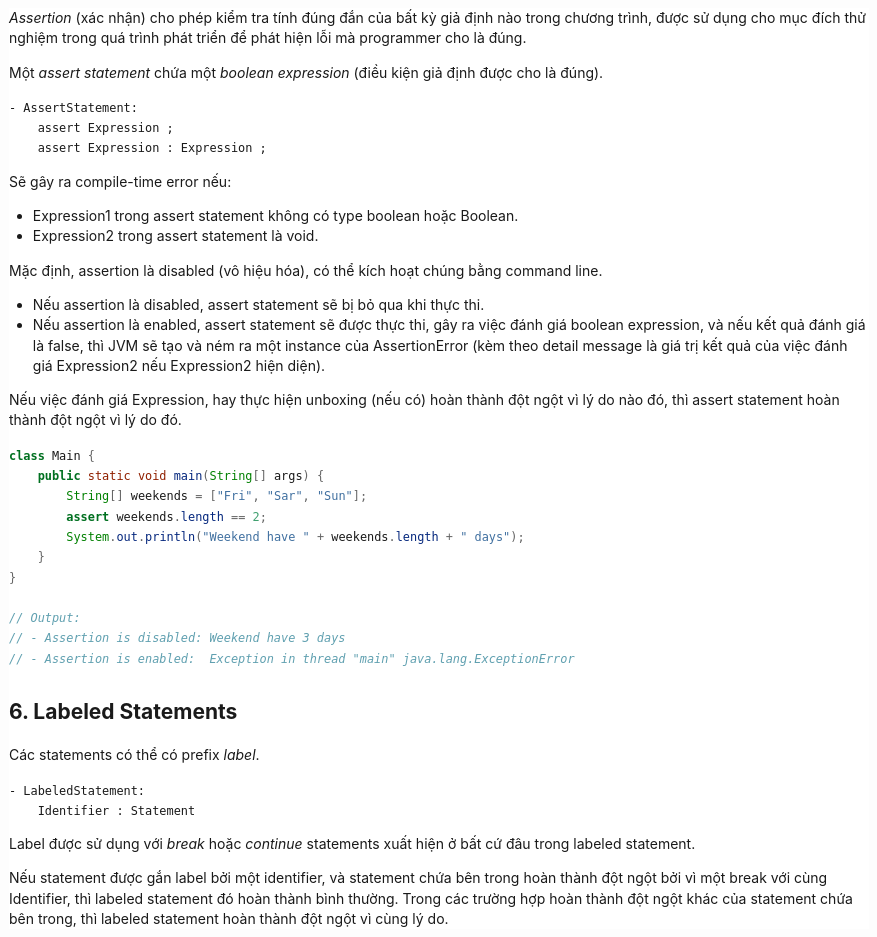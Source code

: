 *Assertion* (xác nhận) cho phép kiểm tra tính đúng đắn của bất kỳ giả định nào trong chương trình, được sử dụng cho mục đích thử nghiệm trong quá trình phát triển để phát hiện lỗi mà programmer cho là đúng. 

Một *assert statement* chứa một *boolean expression* (điều kiện giả định được cho là đúng). 

```
- AssertStatement:
    assert Expression ;
    assert Expression : Expression ;
```

Sẽ gây ra compile-time error nếu:  

- Expression1 trong assert statement không có type boolean hoặc Boolean.  
- Expression2 trong assert statement là void.  

Mặc định, assertion là disabled (vô hiệu hóa), có thể kích hoạt chúng bằng command line.

- Nếu assertion là disabled, assert statement sẽ bị bỏ qua khi thực thi.  
- Nếu assertion là enabled, assert statement sẽ được thực thi, gây ra việc đánh giá boolean expression, và nếu kết quả đánh giá là false, thì JVM sẽ tạo và ném ra một instance của AssertionError (kèm theo detail message là giá trị kết quả của việc đánh giá Expression2 nếu Expression2 hiện diện).  

Nếu việc đánh giá Expression, hay thực hiện unboxing (nếu có) hoàn thành đột ngột vì lý do nào đó, thì assert statement hoàn thành đột ngột vì lý do đó.  

```java
class Main {
    public static void main(String[] args) {
        String[] weekends = ["Fri", "Sar", "Sun"];
        assert weekends.length == 2;
        System.out.println("Weekend have " + weekends.length + " days");
    }
}

// Output: 
// - Assertion is disabled: Weekend have 3 days
// - Assertion is enabled:  Exception in thread "main" java.lang.ExceptionError
```


## 6. Labeled Statements

Các statements có thể có prefix *label*.

```
- LabeledStatement:
    Identifier : Statement
```

Label được sử dụng với *break* hoặc *continue* statements xuất hiện ở bất cứ đâu trong labeled statement.  

Nếu statement được gắn label bởi một identifier, và statement chứa bên trong hoàn thành đột ngột bởi vì một break với cùng Identifier, thì labeled statement đó hoàn thành bình thường. Trong các trường hợp hoàn thành đột ngột khác của statement chứa bên trong, thì labeled statement hoàn thành đột ngột vì cùng lý do.
